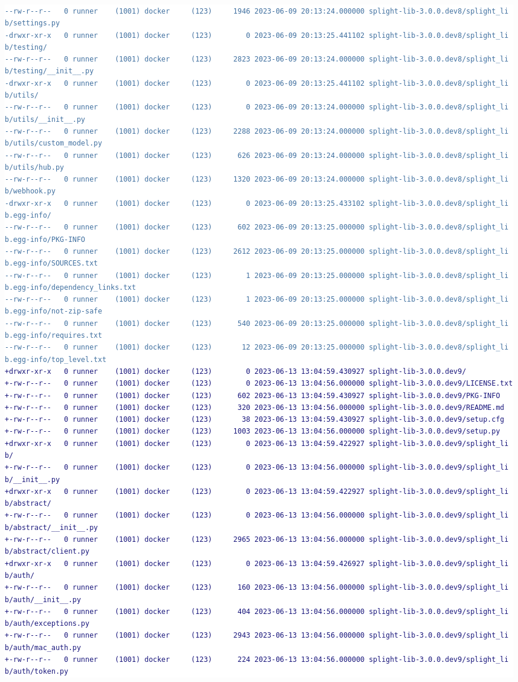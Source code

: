 ```diff
--rw-r--r--   0 runner    (1001) docker     (123)     1946 2023-06-09 20:13:24.000000 splight-lib-3.0.0.dev8/splight_lib/settings.py
-drwxr-xr-x   0 runner    (1001) docker     (123)        0 2023-06-09 20:13:25.441102 splight-lib-3.0.0.dev8/splight_lib/testing/
--rw-r--r--   0 runner    (1001) docker     (123)     2823 2023-06-09 20:13:24.000000 splight-lib-3.0.0.dev8/splight_lib/testing/__init__.py
-drwxr-xr-x   0 runner    (1001) docker     (123)        0 2023-06-09 20:13:25.441102 splight-lib-3.0.0.dev8/splight_lib/utils/
--rw-r--r--   0 runner    (1001) docker     (123)        0 2023-06-09 20:13:24.000000 splight-lib-3.0.0.dev8/splight_lib/utils/__init__.py
--rw-r--r--   0 runner    (1001) docker     (123)     2288 2023-06-09 20:13:24.000000 splight-lib-3.0.0.dev8/splight_lib/utils/custom_model.py
--rw-r--r--   0 runner    (1001) docker     (123)      626 2023-06-09 20:13:24.000000 splight-lib-3.0.0.dev8/splight_lib/utils/hub.py
--rw-r--r--   0 runner    (1001) docker     (123)     1320 2023-06-09 20:13:24.000000 splight-lib-3.0.0.dev8/splight_lib/webhook.py
-drwxr-xr-x   0 runner    (1001) docker     (123)        0 2023-06-09 20:13:25.433102 splight-lib-3.0.0.dev8/splight_lib.egg-info/
--rw-r--r--   0 runner    (1001) docker     (123)      602 2023-06-09 20:13:25.000000 splight-lib-3.0.0.dev8/splight_lib.egg-info/PKG-INFO
--rw-r--r--   0 runner    (1001) docker     (123)     2612 2023-06-09 20:13:25.000000 splight-lib-3.0.0.dev8/splight_lib.egg-info/SOURCES.txt
--rw-r--r--   0 runner    (1001) docker     (123)        1 2023-06-09 20:13:25.000000 splight-lib-3.0.0.dev8/splight_lib.egg-info/dependency_links.txt
--rw-r--r--   0 runner    (1001) docker     (123)        1 2023-06-09 20:13:25.000000 splight-lib-3.0.0.dev8/splight_lib.egg-info/not-zip-safe
--rw-r--r--   0 runner    (1001) docker     (123)      540 2023-06-09 20:13:25.000000 splight-lib-3.0.0.dev8/splight_lib.egg-info/requires.txt
--rw-r--r--   0 runner    (1001) docker     (123)       12 2023-06-09 20:13:25.000000 splight-lib-3.0.0.dev8/splight_lib.egg-info/top_level.txt
+drwxr-xr-x   0 runner    (1001) docker     (123)        0 2023-06-13 13:04:59.430927 splight-lib-3.0.0.dev9/
+-rw-r--r--   0 runner    (1001) docker     (123)        0 2023-06-13 13:04:56.000000 splight-lib-3.0.0.dev9/LICENSE.txt
+-rw-r--r--   0 runner    (1001) docker     (123)      602 2023-06-13 13:04:59.430927 splight-lib-3.0.0.dev9/PKG-INFO
+-rw-r--r--   0 runner    (1001) docker     (123)      320 2023-06-13 13:04:56.000000 splight-lib-3.0.0.dev9/README.md
+-rw-r--r--   0 runner    (1001) docker     (123)       38 2023-06-13 13:04:59.430927 splight-lib-3.0.0.dev9/setup.cfg
+-rw-r--r--   0 runner    (1001) docker     (123)     1003 2023-06-13 13:04:56.000000 splight-lib-3.0.0.dev9/setup.py
+drwxr-xr-x   0 runner    (1001) docker     (123)        0 2023-06-13 13:04:59.422927 splight-lib-3.0.0.dev9/splight_lib/
+-rw-r--r--   0 runner    (1001) docker     (123)        0 2023-06-13 13:04:56.000000 splight-lib-3.0.0.dev9/splight_lib/__init__.py
+drwxr-xr-x   0 runner    (1001) docker     (123)        0 2023-06-13 13:04:59.422927 splight-lib-3.0.0.dev9/splight_lib/abstract/
+-rw-r--r--   0 runner    (1001) docker     (123)        0 2023-06-13 13:04:56.000000 splight-lib-3.0.0.dev9/splight_lib/abstract/__init__.py
+-rw-r--r--   0 runner    (1001) docker     (123)     2965 2023-06-13 13:04:56.000000 splight-lib-3.0.0.dev9/splight_lib/abstract/client.py
+drwxr-xr-x   0 runner    (1001) docker     (123)        0 2023-06-13 13:04:59.426927 splight-lib-3.0.0.dev9/splight_lib/auth/
+-rw-r--r--   0 runner    (1001) docker     (123)      160 2023-06-13 13:04:56.000000 splight-lib-3.0.0.dev9/splight_lib/auth/__init__.py
+-rw-r--r--   0 runner    (1001) docker     (123)      404 2023-06-13 13:04:56.000000 splight-lib-3.0.0.dev9/splight_lib/auth/exceptions.py
+-rw-r--r--   0 runner    (1001) docker     (123)     2943 2023-06-13 13:04:56.000000 splight-lib-3.0.0.dev9/splight_lib/auth/mac_auth.py
+-rw-r--r--   0 runner    (1001) docker     (123)      224 2023-06-13 13:04:56.000000 splight-lib-3.0.0.dev9/splight_lib/auth/token.py
```